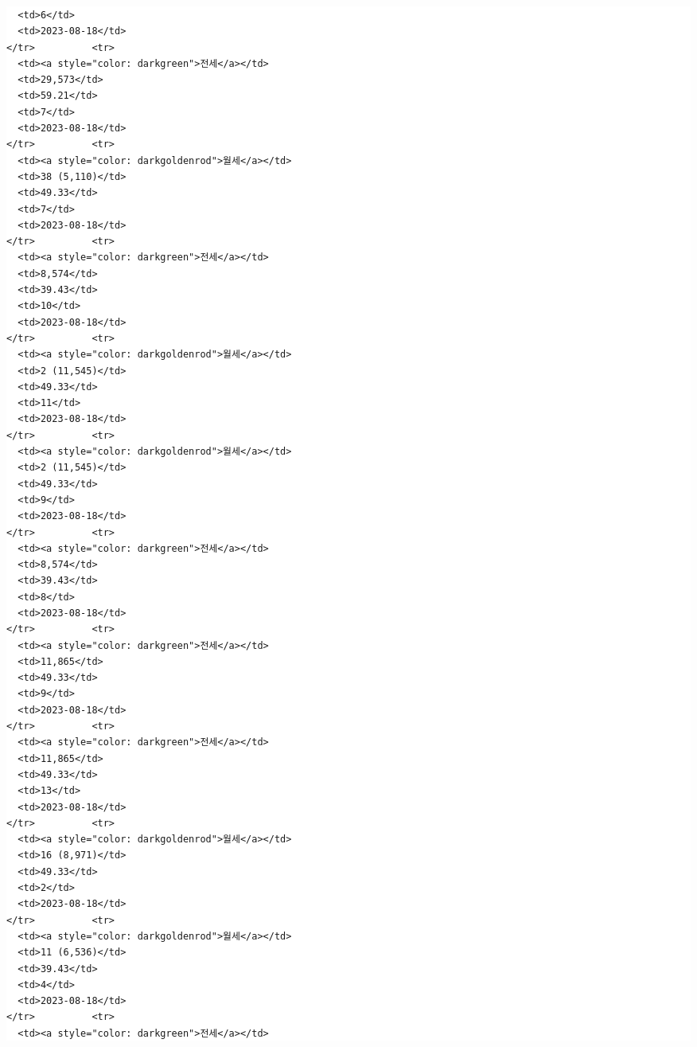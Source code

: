       <td>6</td>
      <td>2023-08-18</td>
    </tr>          <tr>
      <td><a style="color: darkgreen">전세</a></td>
      <td>29,573</td>
      <td>59.21</td>
      <td>7</td>
      <td>2023-08-18</td>
    </tr>          <tr>
      <td><a style="color: darkgoldenrod">월세</a></td>
      <td>38 (5,110)</td>
      <td>49.33</td>
      <td>7</td>
      <td>2023-08-18</td>
    </tr>          <tr>
      <td><a style="color: darkgreen">전세</a></td>
      <td>8,574</td>
      <td>39.43</td>
      <td>10</td>
      <td>2023-08-18</td>
    </tr>          <tr>
      <td><a style="color: darkgoldenrod">월세</a></td>
      <td>2 (11,545)</td>
      <td>49.33</td>
      <td>11</td>
      <td>2023-08-18</td>
    </tr>          <tr>
      <td><a style="color: darkgoldenrod">월세</a></td>
      <td>2 (11,545)</td>
      <td>49.33</td>
      <td>9</td>
      <td>2023-08-18</td>
    </tr>          <tr>
      <td><a style="color: darkgreen">전세</a></td>
      <td>8,574</td>
      <td>39.43</td>
      <td>8</td>
      <td>2023-08-18</td>
    </tr>          <tr>
      <td><a style="color: darkgreen">전세</a></td>
      <td>11,865</td>
      <td>49.33</td>
      <td>9</td>
      <td>2023-08-18</td>
    </tr>          <tr>
      <td><a style="color: darkgreen">전세</a></td>
      <td>11,865</td>
      <td>49.33</td>
      <td>13</td>
      <td>2023-08-18</td>
    </tr>          <tr>
      <td><a style="color: darkgoldenrod">월세</a></td>
      <td>16 (8,971)</td>
      <td>49.33</td>
      <td>2</td>
      <td>2023-08-18</td>
    </tr>          <tr>
      <td><a style="color: darkgoldenrod">월세</a></td>
      <td>11 (6,536)</td>
      <td>39.43</td>
      <td>4</td>
      <td>2023-08-18</td>
    </tr>          <tr>
      <td><a style="color: darkgreen">전세</a></td>